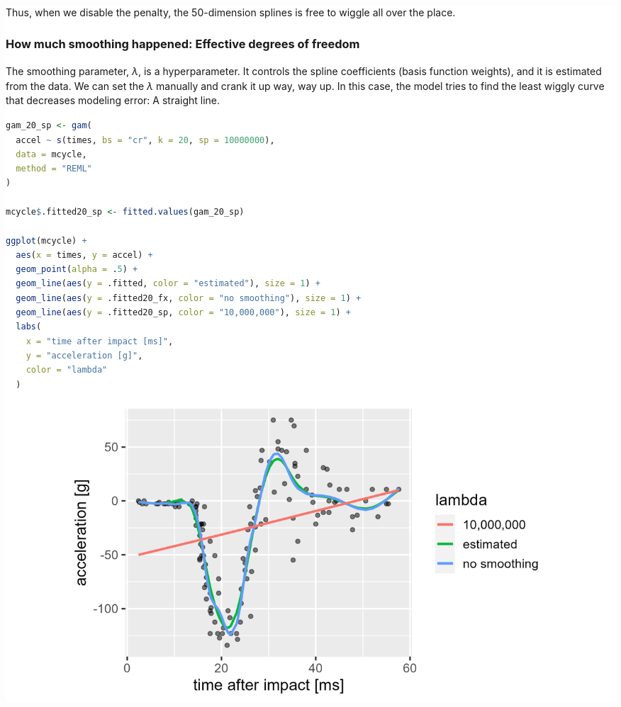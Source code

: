 
Thus, when we disable the penalty, the 50-dimension splines is free to
wiggle all over the place.


### How much smoothing happened: Effective degrees of freedom

The smoothing parameter, *λ*, is a hyperparameter. It controls the
spline coefficients (basis function weights), and it is estimated from
the data. We can set the *λ* manually and crank it up way, way up. In this case, the
model tries to find the least wiggly curve that decreases modeling
error: A straight line.


```r
gam_20_sp <- gam(
  accel ~ s(times, bs = "cr", k = 20, sp = 10000000),
  data = mcycle, 
  method = "REML"
)

mcycle$.fitted20_sp <- fitted.values(gam_20_sp)

ggplot(mcycle) + 
  aes(x = times, y = accel) + 
  geom_point(alpha = .5) +
  geom_line(aes(y = .fitted, color = "estimated"), size = 1) +
  geom_line(aes(y = .fitted20_fx, color = "no smoothing"), size = 1) +
  geom_line(aes(y = .fitted20_sp, color = "10,000,000"), size = 1) + 
  labs(
    x = "time after impact [ms]", 
    y = "acceleration [g]", 
    color = "lambda"
  )
```

<img src="/figs/2021-02-26-random-effects-penalized-splines-same-thing/lambda-plot-1.png" title="The data plotted with three smooths. One of them is a completely flat line. It has a penalty of 10000000." alt="The data plotted with three smooths. One of them is a completely flat line. It has a penalty of 10000000." width="80%" style="display: block; margin: auto;" />


[sw-slides]: https://www.maths.ed.ac.uk/~swood34/mgcv/tampere/basis-penalty.pdf "PDF of Simon Wood's slides on Basis Penalty Smoothers"
[smoothness-slides]: https://www.maths.ed.ac.uk/~swood34/mgcv/tampere/smoothness.pdf "Simon Wood's smoothness selection slides"
[nr-gam]: https://youtu.be/q4_t8jXcQgc "Noam Ross - Nonlinear Models in R: The Wonderful World of mgcv"
[gs-gam]: https://youtu.be/Zxokd_Eqrcg?t=506 "Dr. Gavin Simpson - Learning When, Where, and by How Much, Things Change [Remote]"
[ms-gam]: https://arxiv.org/abs/1703.05339 "Generalised additive mixed models for dynamic analysis in linguistics: a practical introduction"
[gam-resources]: https://github.com/noamross/gam-resources "Resources for Learning About and Using GAMs in R"
[mgcv-textbook]: https://amzn.to/37PLa8W "An Amazon Affliate link to Simon Wood's GAM textbook" 
[radon]: https://mc-stan.org/rstanarm/reference/rstanarm-datasets.html "Documentation on the radon dataset"
[mcycle]: https://rdrr.io/pkg/MASS/man/mcycle.html "Documentation on the mcycle dataset"
[smooth2random]: https://rdrr.io/pkg/mgcv/man/smooth2random.html "Documentation on smooth2random"
[gam-vcomp]: https://rdrr.io/pkg/mgcv/man/gam.vcomp.html "Documentation on gam.vcomp"
[rs-splines]: https://youtu.be/ENxTrFf9a7c?t=2226 "Statistical Rethinking Winter 2019 Lecture 04"
[arm-book]: https://amzn.to/3aVa9tB "An Amazon Affliate link to Gelman and Hill" 
[gs-re]: https://fromthebottomoftheheap.net/2021/02/02/random-effects-in-gams/ "Using random effects in GAMs with mgcv"
[gratia]: https://gavinsimpson.github.io/gratia/ "The gratia R package"
[stan-ncp]: https://mc-stan.org/docs/2_26/stan-users-guide/reparameterization-section.html#hierarchical-models-and-the-non-centered-parameterization "The Stan manual on reparameterization"
[rm-mmm]: https://elevanth.org/blog/2017/09/07/metamorphosis-multilevel-model/ "Metamorphosis and the Multilevel Model"
[mb-ncp]: https://betanalpha.github.io/assets/case_studies/hierarchical_modeling.html#24_Normal_Hierarchical_Models "Hierarchical Modeling"
[old-and-new]: http://www.biostat.umn.edu/~hodges/PubH8492/Hodges-ClaytonREONsubToStatSci.pdf "Random effects old and new"
[loo]: https://mc-stan.org/loo/reference/loo.html "Efficient approximate leave-one-out cross-validation (LOO)"
[wiki-spline]: https://commons.wikimedia.org/wiki/File:Spline_(PSF).png "File:Spline (PSF).png on Wikimedia"
[wood-2004]: https://www.tandfonline.com/doi/abs/10.1198/016214504000000980 "Stable and Efficient Multiple Smoothing Parameter Estimation for Generalized Additive Models"
[gamm4-code]: https://github.com/cran/gamm4/blob/8c89289807ee7092229b13d7129b3eca33101a89/R/gamm4.r "Source code from the gamm4 package"